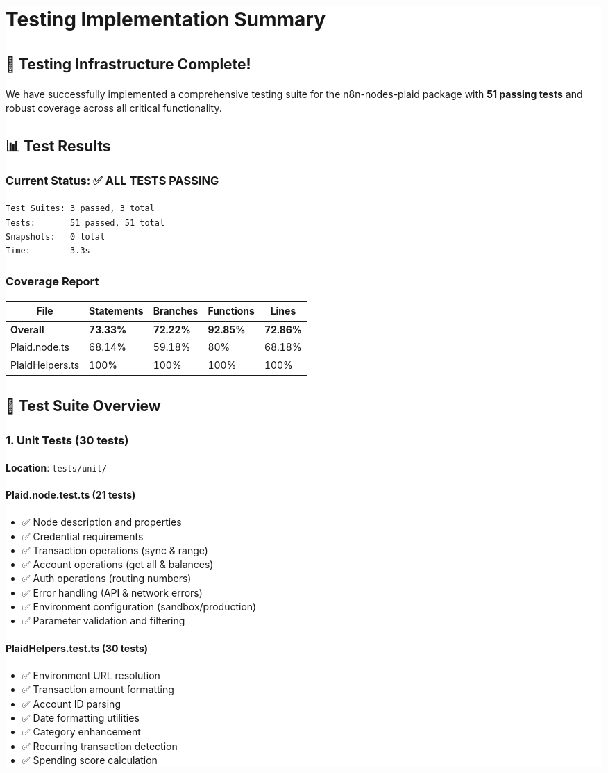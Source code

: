 # Testing Implementation Summary

## 🎉 Testing Infrastructure Complete!

We have successfully implemented a comprehensive testing suite for the n8n-nodes-plaid package with **51 passing tests** and robust coverage across all critical functionality.

## 📊 Test Results

### Current Status: ✅ ALL TESTS PASSING

```
Test Suites: 3 passed, 3 total
Tests:       51 passed, 51 total
Snapshots:   0 total
Time:        3.3s
```

### Coverage Report

| File | Statements | Branches | Functions | Lines |
|------|------------|----------|-----------|-------|
| **Overall** | **73.33%** | **72.22%** | **92.85%** | **72.86%** |
| Plaid.node.ts | 68.14% | 59.18% | 80% | 68.18% |
| PlaidHelpers.ts | 100% | 100% | 100% | 100% |

## 🧪 Test Suite Overview

### 1. Unit Tests (30 tests)
**Location**: `tests/unit/`

#### Plaid.node.test.ts (21 tests)
- ✅ Node description and properties
- ✅ Credential requirements  
- ✅ Transaction operations (sync & range)
- ✅ Account operations (get all & balances)
- ✅ Auth operations (routing numbers)
- ✅ Error handling (API & network errors)
- ✅ Environment configuration (sandbox/production)
- ✅ Parameter validation and filtering

#### PlaidHelpers.test.ts (30 tests)
- ✅ Environment URL resolution
- ✅ Transaction amount formatting
- ✅ Account ID parsing
- ✅ Date formatting utilities
- ✅ Category enhancement
- ✅ Recurring transaction detection
- ✅ Spending score calculation
